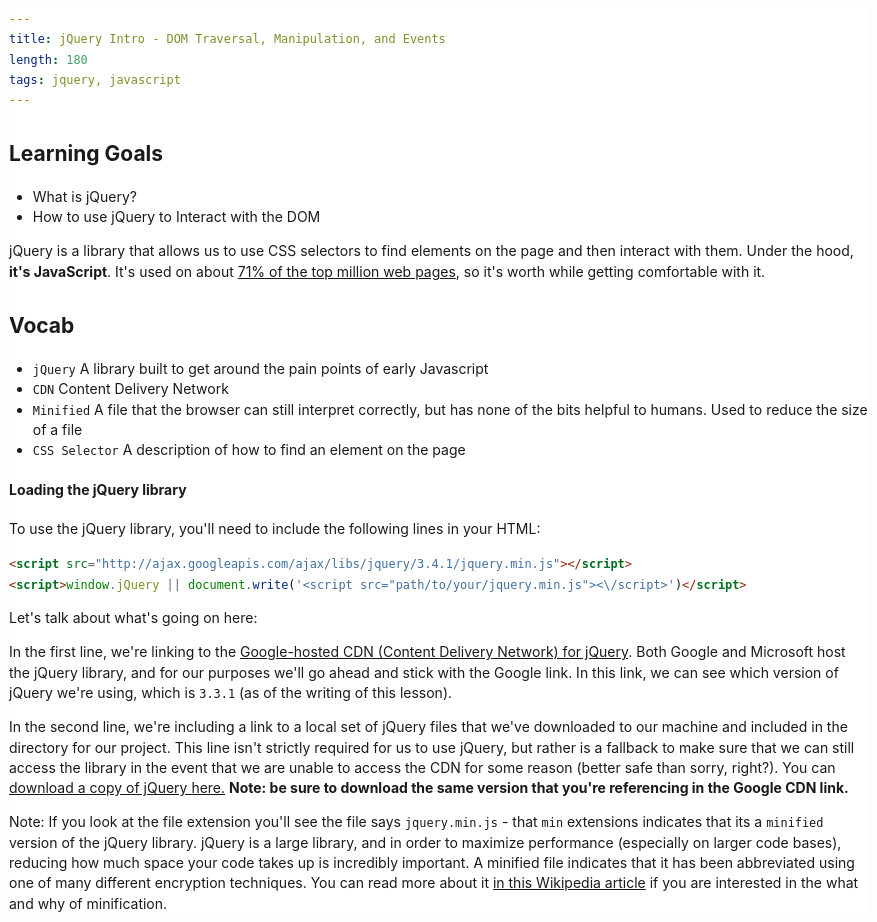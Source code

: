 ```yaml
---
title: jQuery Intro - DOM Traversal, Manipulation, and Events
length: 180
tags: jquery, javascript
---
```


## Learning Goals
- What is jQuery?
- How to use jQuery to Interact with the DOM

jQuery is a library that allows us to use CSS selectors to find elements on the page and then interact with them. Under the hood, **it's JavaScript**. It's used on about [71% of the top million web pages](https://trends.builtwith.com/javascript), so it's worth while getting comfortable with it.

## Vocab

- `jQuery` A library built to get around the pain points of early Javascript
- `CDN` Content Delivery Network
- `Minified` A file that the browser can still interpret correctly, but has none of the bits helpful to humans. Used to reduce the size of a file
- `CSS Selector` A description of how to find an element on the page

#### Loading the jQuery library

To use the jQuery library, you'll need to include the following lines in your HTML:

```html
<script src="http://ajax.googleapis.com/ajax/libs/jquery/3.4.1/jquery.min.js"></script>
<script>window.jQuery || document.write('<script src="path/to/your/jquery.min.js"><\/script>')</script>
```

Let's talk about what's going on here:

In the first line, we're linking to the [Google-hosted CDN (Content Delivery Network) for jQuery](https://developers.google.com/speed/libraries/#jquery). Both Google and Microsoft host the jQuery library, and for our purposes we'll go ahead and stick with the Google link. In this link, we can see which version of jQuery we're using, which is `3.3.1` (as of the writing of this lesson).   



In the second line, we're including a link to a local set of jQuery files that we've downloaded to our machine and included in the directory for our project. This line isn't strictly required for us to use jQuery, but rather is a fallback to make sure that we can still access the library in the event that we are unable to access the CDN for some reason (better safe than sorry, right?). You can [download a copy of jQuery here.](http://jquery.com/download/) **Note: be sure to download the same version that you're referencing in the Google CDN link.**  

Note: If you look at the file extension you'll see the file says `jquery.min.js` - that `min` extensions indicates that its a `minified` version of the jQuery library. jQuery is a large library, and in order to maximize performance (especially on larger code bases), reducing how much space your code takes up is incredibly important. A minified file indicates that it has been abbreviated using one of many different encryption techniques. You can read more about it [in this Wikipedia article](https://en.wikipedia.org/wiki/Minification_(programming)) if you are interested in the what and why of minification.
